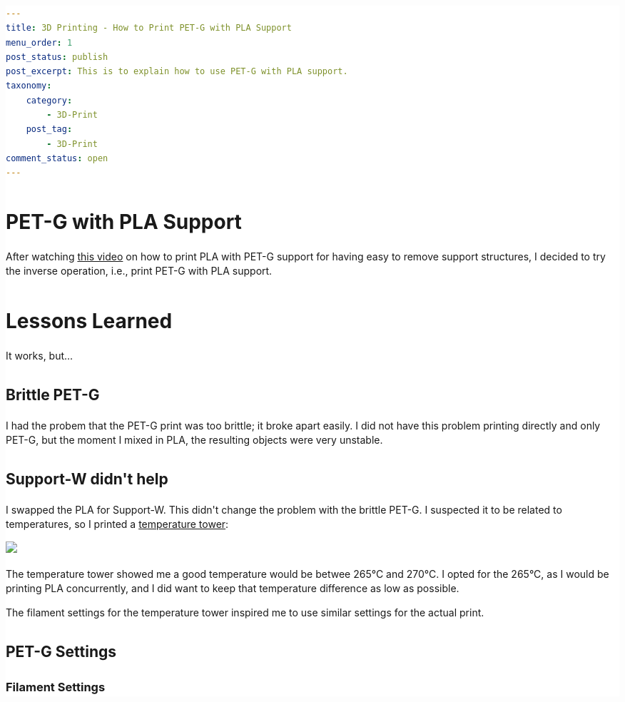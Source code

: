 ```yaml
---
title: 3D Printing - How to Print PET-G with PLA Support
menu_order: 1
post_status: publish
post_excerpt: This is to explain how to use PET-G with PLA support.
taxonomy:
    category:
        - 3D-Print
    post_tag:
        - 3D-Print
comment_status: open
---
```


# PET-G with PLA Support

After watching [this video](https://www.youtube.com/watch?v=Matf1Mna2zI) on how to print PLA with PET-G support for having easy to remove support structures, I decided to try the inverse operation, i.e., print PET-G with PLA support. 

# Lessons Learned

It works, but...

## Brittle PET-G

I had the probem that the PET-G print was too brittle; it broke apart easily. I did not have this problem printing directly and only PET-G, but the moment I mixed in PLA, the resulting objects were very unstable.

## Support-W didn't help

I swapped the PLA for Support-W. This didn't change the problem with the brittle PET-G. I suspected it to be related to temperatures, so I printed a [temperature tower](https://www.printables.com/model/335144-bambu-studio-temperature-tower-petg):

![](petg_-_with_pla_support_-_00_-_temperature_tower.png)

The temperature tower showed me a good temperature would be betwee 265°C and 270°C. I opted for the 265°C, as I would be printing PLA concurrently, and I did want to keep that temperature difference as low as possible.

The filament settings for the temperature tower inspired me to use similar settings for the actual print.

## PET-G Settings

### Filament Settings

